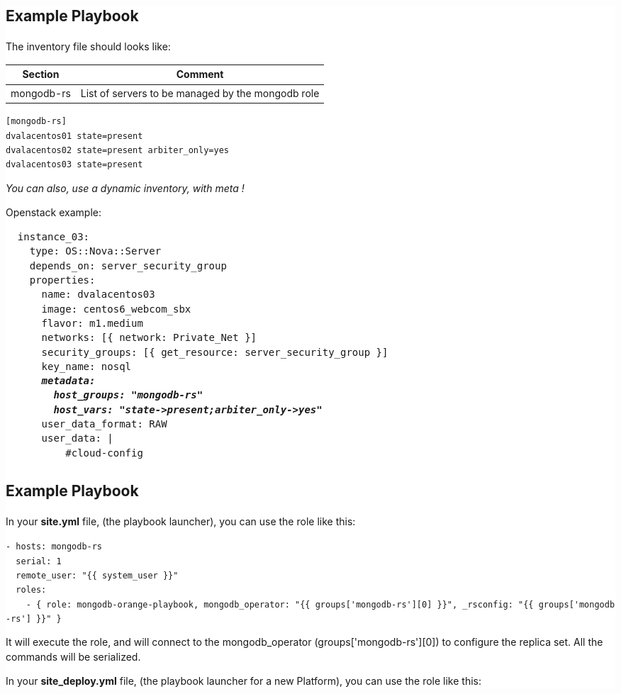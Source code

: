 
## Example Playbook

The inventory file should looks like:

| Section | Comment         |
| ------- | --------------- |
| mongodb-rs | List of servers to be managed by the mongodb role |

~~~~~~~~~~~~~~~~~~~~~
[mongodb-rs]
dvalacentos01 state=present
dvalacentos02 state=present arbiter_only=yes
dvalacentos03 state=present
~~~~~~~~~~~~~~~~~~~~~

*You can also, use a dynamic inventory, with meta !*

Openstack example:
<pre>
  instance_03:
    type: OS::Nova::Server
    depends_on: server_security_group
    properties:
      name: dvalacentos03
      image: centos6_webcom_sbx
      flavor: m1.medium
      networks: [{ network: Private_Net }]
      security_groups: [{ get_resource: server_security_group }]
      key_name: nosql
<b><i>      metadata:
        host_groups: "mongodb-rs"
        host_vars: "state->present;arbiter_only->yes"</i></b>
      user_data_format: RAW
      user_data: |
          #cloud-config
</pre>


## Example Playbook

In your **site.yml** file, (the playbook launcher), you can use the role like this:

	- hosts: mongodb-rs
	  serial: 1
	  remote_user: "{{ system_user }}"
	  roles:
	    - { role: mongodb-orange-playbook, mongodb_operator: "{{ groups['mongodb-rs'][0] }}", _rsconfig: "{{ groups['mongodb-rs'] }}" }


It will execute the role, and will connect to the mongodb_operator (groups['mongodb-rs'][0]) to configure the replica set. All the commands will be serialized.

In your **site_deploy.yml** file, (the playbook launcher for a new Platform), you can use the role like this:


[^1]: <20160112_1626>